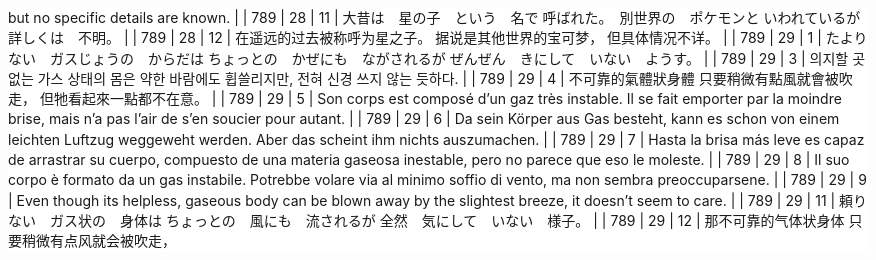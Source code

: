 but no specific details are known.                                                                                                           |
| 789        | 28         | 11          | 大昔は　星の子　という　名で
呼ばれた。　別世界の　ポケモンと
いわれているが　詳しくは　不明。                                                                                                                                                                                               |
| 789        | 28         | 12          | 在遥远的过去被称呼为星之子。
据说是其他世界的宝可梦，
但具体情况不详。                                                                                                                                                                                                           |
| 789        | 29         | 1           | たよりない　ガスじょうの　からだは
ちょっとの　かぜにも　ながされるが
ぜんぜん　きにして　いない　ようす。                                                                                                                                                                                         |
| 789        | 29         | 3           | 의지할 곳 없는 가스 상태의 몸은
약한 바람에도 휩쓸리지만,
전혀 신경 쓰지 않는 듯하다.                                                                                                                                                                                             |
| 789        | 29         | 4           | 不可靠的氣體狀身體
只要稍微有點風就會被吹走，
但牠看起來一點都不在意。                                                                                                                                                                                                           |
| 789        | 29         | 5           | Son corps est composé d’un gaz très instable.
Il se fait emporter par la moindre brise, mais
n’a pas l’air de s’en soucier pour autant.                                                                                                        |
| 789        | 29         | 6           | Da sein Körper aus Gas besteht, kann es schon
von einem leichten Luftzug weggeweht werden.
Aber das scheint ihm nichts auszumachen.                                                                                                            |
| 789        | 29         | 7           | Hasta la brisa más leve es capaz de arrastrar
su cuerpo, compuesto de una materia gaseosa
inestable, pero no parece que eso le moleste.                                                                                                        |
| 789        | 29         | 8           | Il suo corpo è formato da un gas instabile.
Potrebbe volare via al minimo soffio di vento,
ma non sembra preoccuparsene.                                                                                                                       |
| 789        | 29         | 9           | Even though its helpless, gaseous body can be
blown away by the slightest breeze, it doesn’t
seem to care.                                                                                                                                     |
| 789        | 29         | 11          | 頼りない　ガス状の　身体は
ちょっとの　風にも　流されるが
全然　気にして　いない　様子。                                                                                                                                                                                                  |
| 789        | 29         | 12          | 那不可靠的气体状身体
只要稍微有点风就会被吹走，